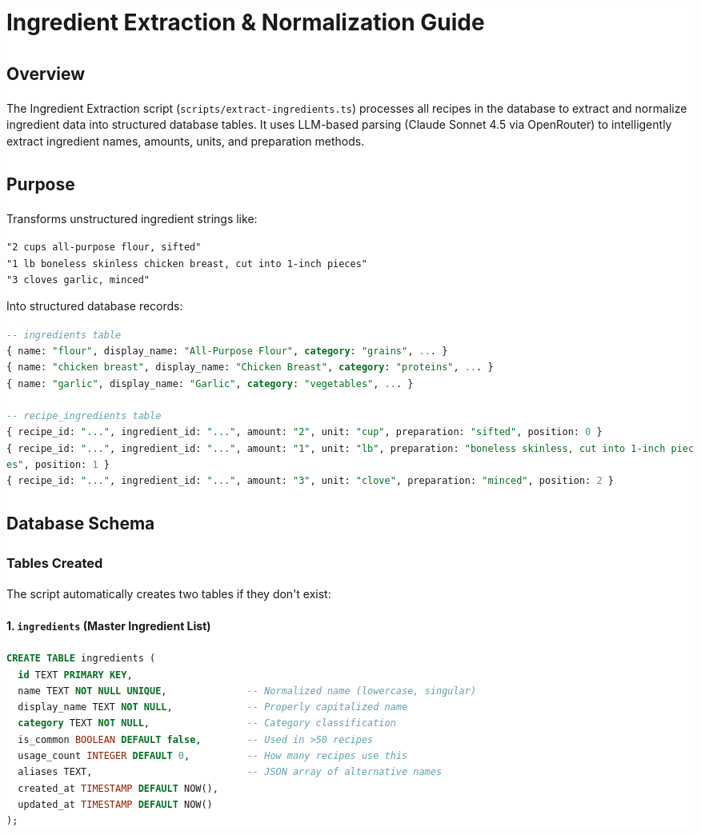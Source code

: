 # Ingredient Extraction & Normalization Guide

## Overview

The Ingredient Extraction script (`scripts/extract-ingredients.ts`) processes all recipes in the database to extract and normalize ingredient data into structured database tables. It uses LLM-based parsing (Claude Sonnet 4.5 via OpenRouter) to intelligently extract ingredient names, amounts, units, and preparation methods.

## Purpose

Transforms unstructured ingredient strings like:
```
"2 cups all-purpose flour, sifted"
"1 lb boneless skinless chicken breast, cut into 1-inch pieces"
"3 cloves garlic, minced"
```

Into structured database records:
```sql
-- ingredients table
{ name: "flour", display_name: "All-Purpose Flour", category: "grains", ... }
{ name: "chicken breast", display_name: "Chicken Breast", category: "proteins", ... }
{ name: "garlic", display_name: "Garlic", category: "vegetables", ... }

-- recipe_ingredients table
{ recipe_id: "...", ingredient_id: "...", amount: "2", unit: "cup", preparation: "sifted", position: 0 }
{ recipe_id: "...", ingredient_id: "...", amount: "1", unit: "lb", preparation: "boneless skinless, cut into 1-inch pieces", position: 1 }
{ recipe_id: "...", ingredient_id: "...", amount: "3", unit: "clove", preparation: "minced", position: 2 }
```

## Database Schema

### Tables Created

The script automatically creates two tables if they don't exist:

#### 1. `ingredients` (Master Ingredient List)
```sql
CREATE TABLE ingredients (
  id TEXT PRIMARY KEY,
  name TEXT NOT NULL UNIQUE,              -- Normalized name (lowercase, singular)
  display_name TEXT NOT NULL,             -- Properly capitalized name
  category TEXT NOT NULL,                 -- Category classification
  is_common BOOLEAN DEFAULT false,        -- Used in >50 recipes
  usage_count INTEGER DEFAULT 0,          -- How many recipes use this
  aliases TEXT,                           -- JSON array of alternative names
  created_at TIMESTAMP DEFAULT NOW(),
  updated_at TIMESTAMP DEFAULT NOW()
);
```

